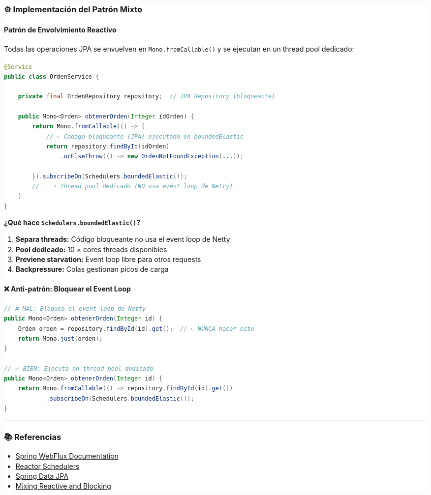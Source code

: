 
### ⚙️ Implementación del Patrón Mixto

#### Patrón de Envolvimiento Reactivo

Todas las operaciones JPA se envuelven en `Mono.fromCallable()` y se ejecutan en un thread pool dedicado:

```java
@Service
public class OrdenService {
    
    private final OrdenRepository repository;  // JPA Repository (bloqueante)
    
    public Mono<Orden> obtenerOrden(Integer idOrden) {
        return Mono.fromCallable(() -> {
            // ← Código bloqueante (JPA) ejecutado en boundedElastic
            return repository.findById(idOrden)
                .orElseThrow(() -> new OrdenNotFoundException(...));
                
        }).subscribeOn(Schedulers.boundedElastic());
        //    ↑ Thread pool dedicado (NO usa event loop de Netty)
    }
}
```

**¿Qué hace `Schedulers.boundedElastic()`?**

1. **Separa threads:** Código bloqueante no usa el event loop de Netty
2. **Pool dedicado:** 10 × cores threads disponibles
3. **Previene starvation:** Event loop libre para otros requests
4. **Backpressure:** Colas gestionan picos de carga

#### ❌ Anti-patrón: Bloquear el Event Loop

```java
// ❌ MAL: Bloquea el event loop de Netty
public Mono<Orden> obtenerOrden(Integer id) {
    Orden orden = repository.findById(id).get();  // ← NUNCA hacer esto
    return Mono.just(orden);
}

// ✅ BIEN: Ejecuta en thread pool dedicado
public Mono<Orden> obtenerOrden(Integer id) {
    return Mono.fromCallable(() -> repository.findById(id).get())
            .subscribeOn(Schedulers.boundedElastic());
}
```

---

### 📚 Referencias

- [Spring WebFlux Documentation](https://docs.spring.io/spring-framework/reference/web/webflux.html)
- [Reactor Schedulers](https://projectreactor.io/docs/core/release/reference/#schedulers)
- [Spring Data JPA](https://spring.io/projects/spring-data-jpa)
- [Mixing Reactive and Blocking](https://spring.io/blog/2019/12/13/flight-of-the-flux-3-hopping-threads-and-schedulers)
